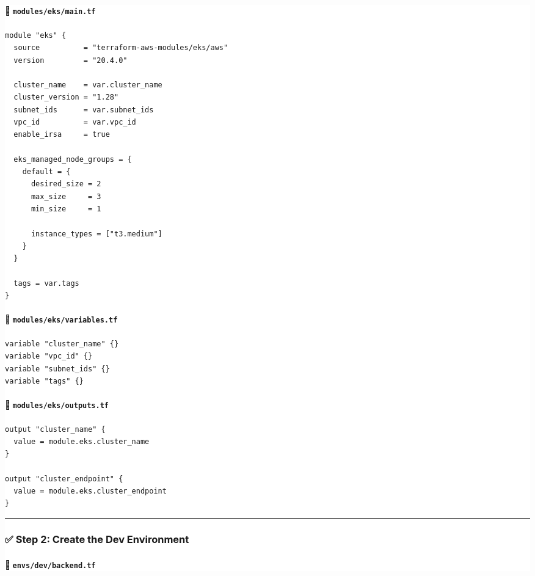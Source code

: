 
#### 📁 `modules/eks/main.tf`

```hcl
module "eks" {
  source          = "terraform-aws-modules/eks/aws"
  version         = "20.4.0"

  cluster_name    = var.cluster_name
  cluster_version = "1.28"
  subnet_ids      = var.subnet_ids
  vpc_id          = var.vpc_id
  enable_irsa     = true

  eks_managed_node_groups = {
    default = {
      desired_size = 2
      max_size     = 3
      min_size     = 1

      instance_types = ["t3.medium"]
    }
  }

  tags = var.tags
}
```

#### 📁 `modules/eks/variables.tf`

```hcl
variable "cluster_name" {}
variable "vpc_id" {}
variable "subnet_ids" {}
variable "tags" {}
```

#### 📁 `modules/eks/outputs.tf`

```hcl
output "cluster_name" {
  value = module.eks.cluster_name
}

output "cluster_endpoint" {
  value = module.eks.cluster_endpoint
}
```

---

### ✅ Step 2: Create the Dev Environment

#### 📁 `envs/dev/backend.tf`
